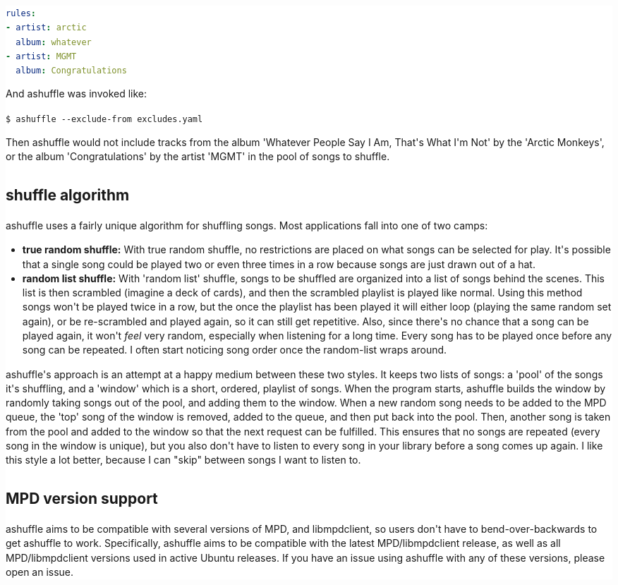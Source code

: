 ```yaml
rules:
- artist: arctic
  album: whatever
- artist: MGMT
  album: Congratulations
```

And ashuffle was invoked like:

    $ ashuffle --exclude-from excludes.yaml

Then ashuffle would not include tracks from the album 'Whatever People Say I
Am, That's What I'm Not' by the 'Arctic Monkeys', or the album 'Congratulations'
by the artist 'MGMT' in the pool of songs to shuffle.

## shuffle algorithm

ashuffle uses a fairly unique algorithm for shuffling songs.
Most applications fall into one of two camps:

  * **true random shuffle:** With true random shuffle, no restrictions are
    placed on what songs can be selected for play. It's possible that a
    single song could be played two or even three times in a row because
    songs are just drawn out of a hat.
  * **random list shuffle:** With 'random list' shuffle, songs to be shuffled
    are organized into a list of songs behind the scenes. This list is then
    scrambled (imagine a deck of cards), and then the scrambled playlist is
    played like normal. Using this method songs won't be played twice in a row,
    but the once the playlist has been played it will either loop (playing the
    same random set again), or be re-scrambled and played again, so it can
    still get repetitive. Also, since there's no chance that a song can be
    played again, it won't *feel* very random, especially when listening for
    a long time. Every song has to be played once before any song can be
    repeated. I often start noticing song order once the random-list
    wraps around.

ashuffle's approach is an attempt at a happy medium between these two styles.
It keeps two lists of songs: a 'pool' of the songs it's shuffling,
and a 'window' which is a short, ordered, playlist of songs. When the program
starts, ashuffle builds the window by randomly taking songs out of the pool,
and adding them to the window. When a new random song needs to be added to the
MPD queue, the 'top' song of the window is removed, added to the queue, and
then put back into the pool. Then, another song is taken from the pool and
added to the window so that the next request can be fulfilled. This ensures
that no songs are repeated (every song in the window is unique), but you also
don't have to listen to every song in your library before a song comes up
again. I like this style a lot better, because I can "skip" between songs I
want to listen to.

## MPD version support

ashuffle aims to be compatible with several versions of MPD, and libmpdclient,
so users don't have to bend-over-backwards to get ashuffle to work.
Specifically, ashuffle aims to be compatible with the latest MPD/libmpdclient
release, as well as all MPD/libmpdclient versions used in active Ubuntu
releases. If you have an issue using ashuffle with any of these versions,
please open an issue.
